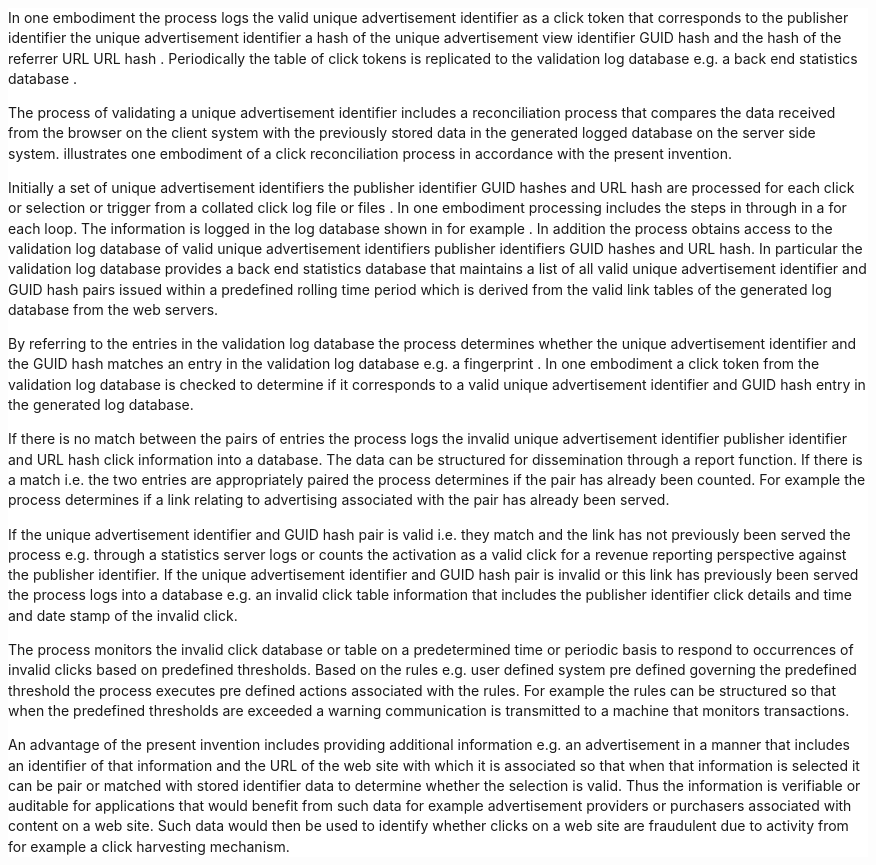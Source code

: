 In one embodiment the process logs the valid unique advertisement identifier as a click token that corresponds to the publisher identifier the unique advertisement identifier a hash of the unique advertisement view identifier GUID hash and the hash of the referrer URL URL hash . Periodically the table of click tokens is replicated to the validation log database e.g. a back end statistics database .

The process of validating a unique advertisement identifier includes a reconciliation process that compares the data received from the browser on the client system with the previously stored data in the generated logged database on the server side system. illustrates one embodiment of a click reconciliation process in accordance with the present invention.

Initially a set of unique advertisement identifiers the publisher identifier GUID hashes and URL hash are processed for each click or selection or trigger from a collated click log file or files . In one embodiment processing includes the steps in through in a for each loop. The information is logged in the log database shown in for example . In addition the process obtains access to the validation log database of valid unique advertisement identifiers publisher identifiers GUID hashes and URL hash. In particular the validation log database provides a back end statistics database that maintains a list of all valid unique advertisement identifier and GUID hash pairs issued within a predefined rolling time period which is derived from the valid link tables of the generated log database from the web servers.

By referring to the entries in the validation log database the process determines whether the unique advertisement identifier and the GUID hash matches an entry in the validation log database e.g. a fingerprint . In one embodiment a click token from the validation log database is checked to determine if it corresponds to a valid unique advertisement identifier and GUID hash entry in the generated log database.

If there is no match between the pairs of entries the process logs the invalid unique advertisement identifier publisher identifier and URL hash click information into a database. The data can be structured for dissemination through a report function. If there is a match i.e. the two entries are appropriately paired the process determines if the pair has already been counted. For example the process determines if a link relating to advertising associated with the pair has already been served.

If the unique advertisement identifier and GUID hash pair is valid i.e. they match and the link has not previously been served the process e.g. through a statistics server logs or counts the activation as a valid click for a revenue reporting perspective against the publisher identifier. If the unique advertisement identifier and GUID hash pair is invalid or this link has previously been served the process logs into a database e.g. an invalid click table information that includes the publisher identifier click details and time and date stamp of the invalid click.

The process monitors the invalid click database or table on a predetermined time or periodic basis to respond to occurrences of invalid clicks based on predefined thresholds. Based on the rules e.g. user defined system pre defined governing the predefined threshold the process executes pre defined actions associated with the rules. For example the rules can be structured so that when the predefined thresholds are exceeded a warning communication is transmitted to a machine that monitors transactions.

An advantage of the present invention includes providing additional information e.g. an advertisement in a manner that includes an identifier of that information and the URL of the web site with which it is associated so that when that information is selected it can be pair or matched with stored identifier data to determine whether the selection is valid. Thus the information is verifiable or auditable for applications that would benefit from such data for example advertisement providers or purchasers associated with content on a web site. Such data would then be used to identify whether clicks on a web site are fraudulent due to activity from for example a click harvesting mechanism.
